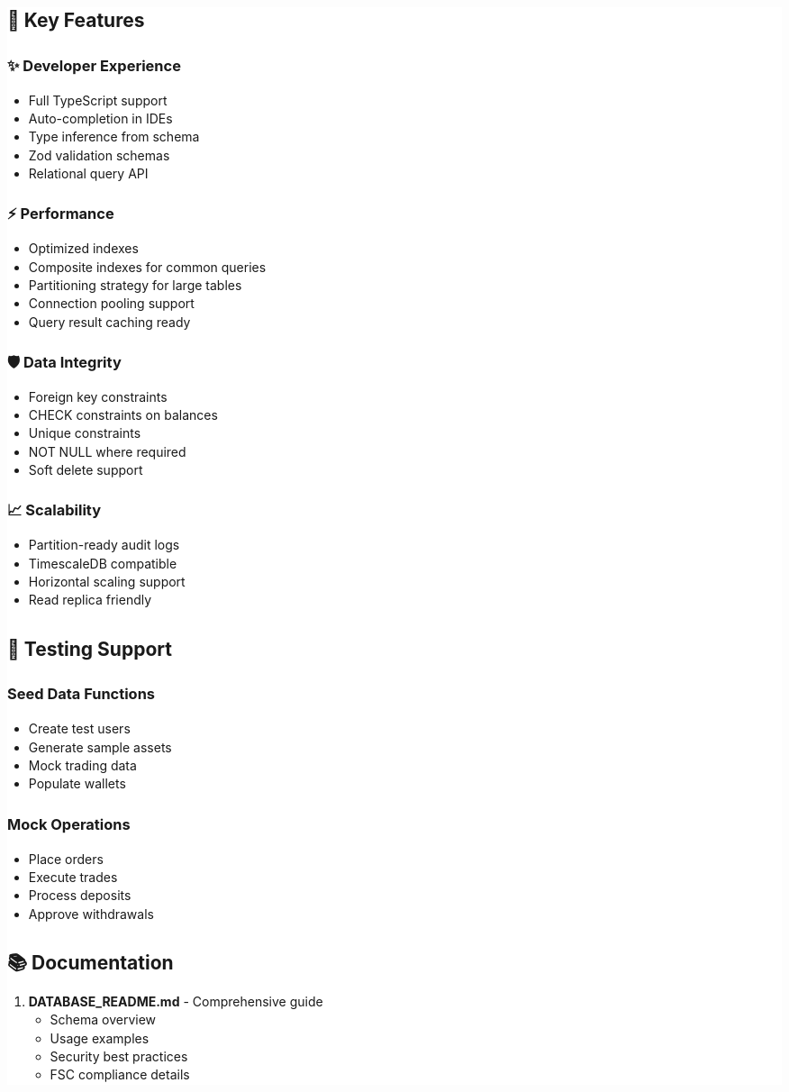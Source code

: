 ## 🎯 Key Features

### ✨ Developer Experience
- Full TypeScript support
- Auto-completion in IDEs
- Type inference from schema
- Zod validation schemas
- Relational query API

### ⚡ Performance
- Optimized indexes
- Composite indexes for common queries
- Partitioning strategy for large tables
- Connection pooling support
- Query result caching ready

### 🛡️ Data Integrity
- Foreign key constraints
- CHECK constraints on balances
- Unique constraints
- NOT NULL where required
- Soft delete support

### 📈 Scalability
- Partition-ready audit logs
- TimescaleDB compatible
- Horizontal scaling support
- Read replica friendly

## 🧪 Testing Support

### Seed Data Functions
- Create test users
- Generate sample assets
- Mock trading data
- Populate wallets

### Mock Operations
- Place orders
- Execute trades
- Process deposits
- Approve withdrawals

## 📚 Documentation

1. **DATABASE_README.md** - Comprehensive guide
   - Schema overview
   - Usage examples
   - Security best practices
   - FSC compliance details
